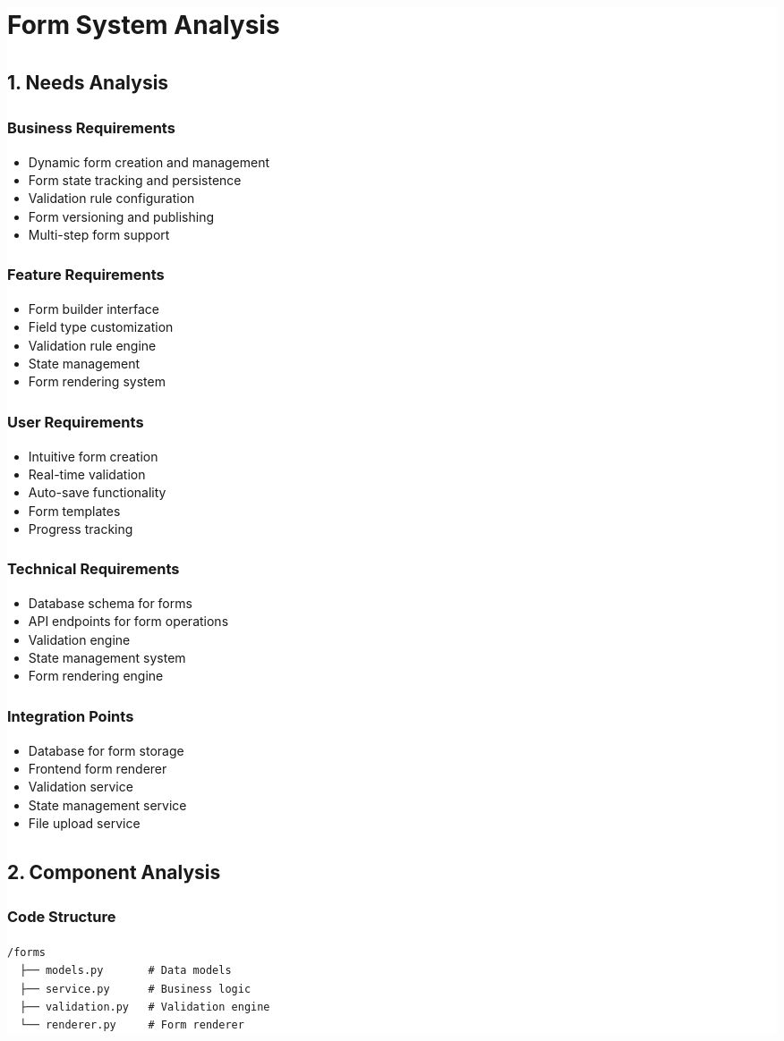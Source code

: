 # Form System Analysis

## 1. Needs Analysis

### Business Requirements
- Dynamic form creation and management
- Form state tracking and persistence
- Validation rule configuration
- Form versioning and publishing
- Multi-step form support

### Feature Requirements
- Form builder interface
- Field type customization
- Validation rule engine
- State management
- Form rendering system

### User Requirements
- Intuitive form creation
- Real-time validation
- Auto-save functionality
- Form templates
- Progress tracking

### Technical Requirements
- Database schema for forms
- API endpoints for form operations
- Validation engine
- State management system
- Form rendering engine

### Integration Points
- Database for form storage
- Frontend form renderer
- Validation service
- State management service
- File upload service

## 2. Component Analysis

### Code Structure
```
/forms
  ├── models.py       # Data models
  ├── service.py      # Business logic
  ├── validation.py   # Validation engine
  └── renderer.py     # Form renderer
```

